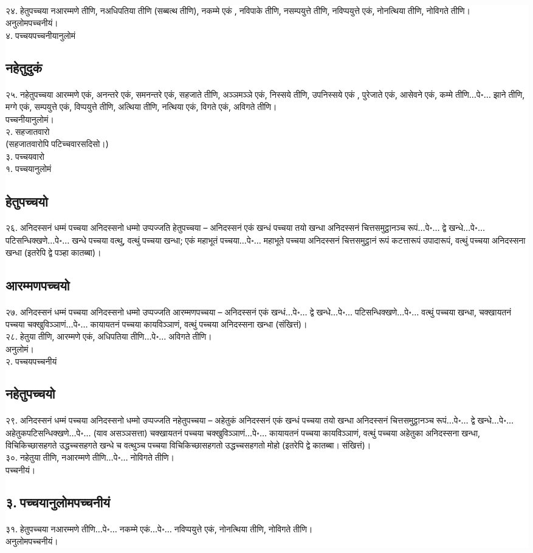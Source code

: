 २४. हेतुपच्चया नआरम्मणे तीणि, नअधिपतिया तीणि (सब्बत्थ तीणि), नकम्मे एकं , नविपाके तीणि, नसम्पयुत्ते तीणि, नविप्पयुत्ते एकं, नोनत्थिया तीणि, नोविगते तीणि।  
अनुलोमपच्चनीयं।  
४. पच्चयपच्चनीयानुलोमं  


## नहेतुदुकं

२५. नहेतुपच्चया आरम्मणे एकं, अनन्तरे एकं, समनन्तरे एकं, सहजाते तीणि, अञ्ञमञ्ञे एकं, निस्सये तीणि, उपनिस्सये एकं , पुरेजाते एकं, आसेवने एकं, कम्मे तीणि…पे॰… झाने तीणि, मग्गे एकं, सम्पयुत्ते एकं, विप्पयुत्ते तीणि, अत्थिया तीणि, नत्थिया एकं, विगते एकं, अविगते तीणि।  
पच्चनीयानुलोमं।  
२. सहजातवारो  
(सहजातवारोपि पटिच्चवारसदिसो।)  
३. पच्चयवारो  
१. पच्चयानुलोमं  


## हेतुपच्चयो

२६. अनिदस्सनं धम्मं पच्चया अनिदस्सनो धम्मो उप्पज्जति हेतुपच्चया – अनिदस्सनं एकं खन्धं पच्चया तयो खन्धा अनिदस्सनं चित्तसमुट्ठानञ्च रूपं…पे॰… द्वे खन्धे…पे॰… पटिसन्धिक्खणे…पे॰… खन्धे पच्चया वत्थु, वत्थुं पच्चया खन्धा; एकं महाभूतं पच्चया…पे॰… महाभूते पच्चया अनिदस्सनं चित्तसमुट्ठानं रूपं कटत्तारूपं उपादारूपं, वत्थुं पच्चया अनिदस्सना खन्धा (इतरेपि द्वे पञ्हा कातब्बा)।  


## आरम्मणपच्चयो

२७. अनिदस्सनं धम्मं पच्चया अनिदस्सनो धम्मो उप्पज्जति आरम्मणपच्चया – अनिदस्सनं एकं खन्धं…पे॰… द्वे खन्धे…पे॰… पटिसन्धिक्खणे…पे॰… वत्थुं पच्चया खन्धा, चक्खायतनं पच्चया चक्खुविञ्ञाणं…पे॰… कायायतनं पच्चया कायविञ्ञाणं, वत्थुं पच्चया अनिदस्सना खन्धा (संखित्तं)।  
२८. हेतुया तीणि, आरम्मणे एकं, अधिपतिया तीणि…पे॰… अविगते तीणि।  
अनुलोमं।  
२. पच्चयपच्चनीयं  


## नहेतुपच्चयो

२९. अनिदस्सनं धम्मं पच्चया अनिदस्सनो धम्मो उप्पज्जति नहेतुपच्चया – अहेतुकं अनिदस्सनं एकं खन्धं पच्चया तयो खन्धा अनिदस्सनं चित्तसमुट्ठानञ्च रूपं…पे॰… द्वे खन्धे…पे॰… अहेतुकपटिसन्धिक्खणे…पे॰… (याव असञ्ञसत्ता) चक्खायतनं पच्चया चक्खुविञ्ञाणं…पे॰… कायायतनं पच्चया कायविञ्ञाणं, वत्थुं पच्चया अहेतुका अनिदस्सना खन्धा, विचिकिच्छासहगते उद्धच्चसहगते खन्धे च वत्थुञ्च पच्चया विचिकिच्छासहगतो उद्धच्चसहगतो मोहो (इतरेपि द्वे कातब्बा। संखित्तं)।  
३०. नहेतुया तीणि, नआरम्मणे तीणि…पे॰… नोविगते तीणि।  
पच्चनीयं।  


## ३. पच्चयानुलोमपच्चनीयं

३१. हेतुपच्चया नआरम्मणे तीणि…पे॰… नकम्मे एकं…पे॰… नविप्पयुत्ते एकं, नोनत्थिया तीणि, नोविगते तीणि।  
अनुलोमपच्चनीयं।  

